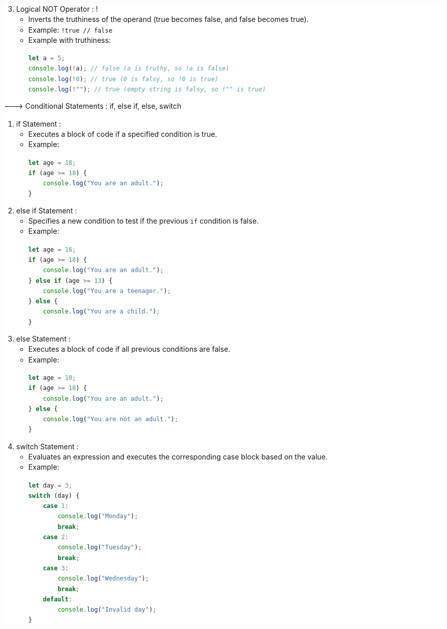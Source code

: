 3. Logical NOT Operator : !
   - Inverts the truthiness of the operand (true becomes false, and false becomes true).
   - Example: `!true // false`   
   - Example with truthiness:
     ```javascript
     let a = 5;
     console.log(!a); // false (a is truthy, so !a is false)
     console.log(!0); // true (0 is falsy, so !0 is true)
     console.log(!""); // true (empty string is falsy, so !"" is true)
     ```
---> Conditional Statements : if, else if, else, switch

1. if Statement :
   - Executes a block of code if a specified condition is true.
   - Example:
     ```javascript
     let age = 18;
     if (age >= 18) {
         console.log("You are an adult.");
     }
     ```
2. else if Statement :
   - Specifies a new condition to test if the previous `if` condition is false.
   - Example:
     ```javascript
     let age = 16;
     if (age >= 18) {
         console.log("You are an adult.");
     } else if (age >= 13) {
         console.log("You are a teenager.");
     } else {
         console.log("You are a child.");
     }
     ```
3. else Statement :
   - Executes a block of code if all previous conditions are false.
   - Example:
     ```javascript
     let age = 10;
     if (age >= 18) {
         console.log("You are an adult.");
     } else {
         console.log("You are not an adult.");
     }
     ```
4. switch Statement :
   - Evaluates an expression and executes the corresponding case block based on the value.
   - Example:
     ```javascript
     let day = 3;
     switch (day) {
         case 1:
             console.log("Monday");
             break;
         case 2:
             console.log("Tuesday");
             break;
         case 3:
             console.log("Wednesday");
             break;
         default:
             console.log("Invalid day");
     }
     ```
